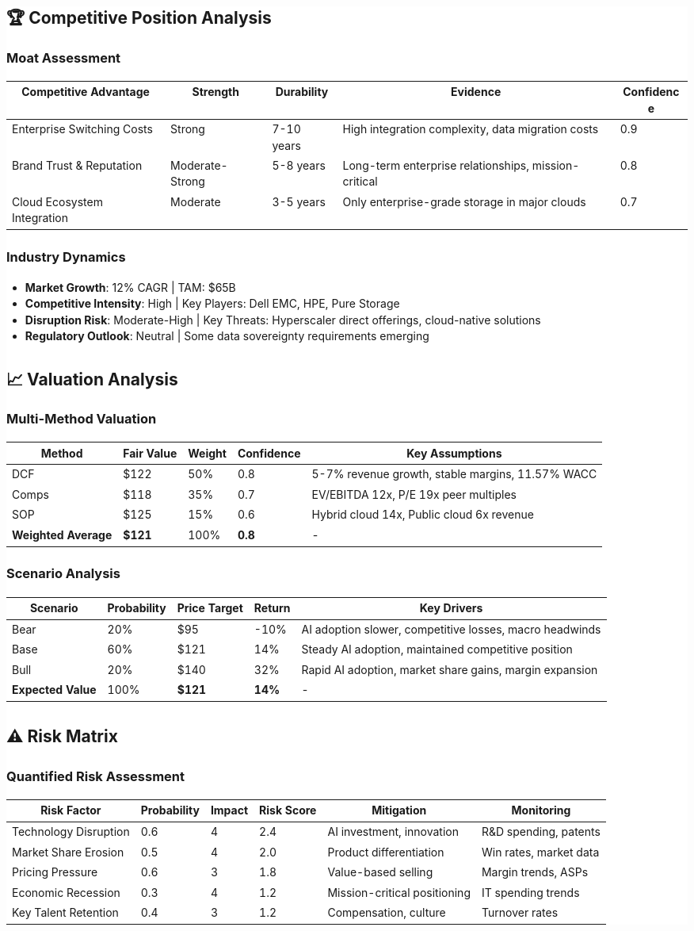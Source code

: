 ## 🏆 Competitive Position Analysis

### Moat Assessment
| Competitive Advantage | Strength | Durability | Evidence | Confidence |
|----------------------|----------|------------|----------|------------|
| Enterprise Switching Costs | Strong | 7-10 years | High integration complexity, data migration costs | 0.9 |
| Brand Trust & Reputation | Moderate-Strong | 5-8 years | Long-term enterprise relationships, mission-critical | 0.8 |
| Cloud Ecosystem Integration | Moderate | 3-5 years | Only enterprise-grade storage in major clouds | 0.7 |

### Industry Dynamics
- **Market Growth**: 12% CAGR | TAM: $65B
- **Competitive Intensity**: High | Key Players: Dell EMC, HPE, Pure Storage
- **Disruption Risk**: Moderate-High | Key Threats: Hyperscaler direct offerings, cloud-native solutions
- **Regulatory Outlook**: Neutral | Some data sovereignty requirements emerging

## 📈 Valuation Analysis

### Multi-Method Valuation
| Method | Fair Value | Weight | Confidence | Key Assumptions |
|--------|-----------|---------|------------|-----------------|
| DCF | $122 | 50% | 0.8 | 5-7% revenue growth, stable margins, 11.57% WACC |
| Comps | $118 | 35% | 0.7 | EV/EBITDA 12x, P/E 19x peer multiples |
| SOP | $125 | 15% | 0.6 | Hybrid cloud 14x, Public cloud 6x revenue |
| **Weighted Average** | **$121** | 100% | **0.8** | - |

### Scenario Analysis
| Scenario | Probability | Price Target | Return | Key Drivers |
|----------|------------|--------------|---------|-------------|
| Bear | 20% | $95 | -10% | AI adoption slower, competitive losses, macro headwinds |
| Base | 60% | $121 | 14% | Steady AI adoption, maintained competitive position |
| Bull | 20% | $140 | 32% | Rapid AI adoption, market share gains, margin expansion |
| **Expected Value** | 100% | **$121** | **14%** | - |

## ⚠️ Risk Matrix

### Quantified Risk Assessment
| Risk Factor | Probability | Impact | Risk Score | Mitigation | Monitoring |
|-------------|------------|---------|------------|------------|------------|
| Technology Disruption | 0.6 | 4 | 2.4 | AI investment, innovation | R&D spending, patents |
| Market Share Erosion | 0.5 | 4 | 2.0 | Product differentiation | Win rates, market data |
| Pricing Pressure | 0.6 | 3 | 1.8 | Value-based selling | Margin trends, ASPs |
| Economic Recession | 0.3 | 4 | 1.2 | Mission-critical positioning | IT spending trends |
| Key Talent Retention | 0.4 | 3 | 1.2 | Compensation, culture | Turnover rates |

